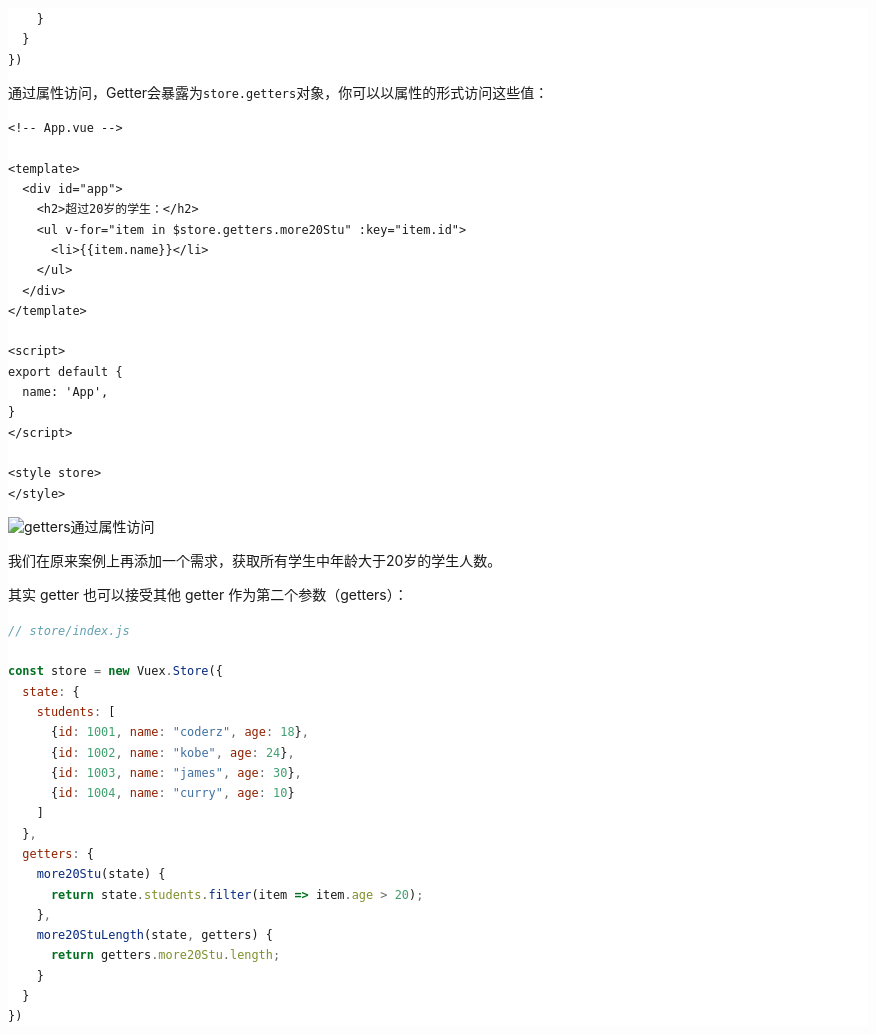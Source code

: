 ``` js
    }
  }
})
```

通过属性访问，Getter会暴露为`store.getters`对象，你可以以属性的形式访问这些值：

``` vue
<!-- App.vue -->

<template>
  <div id="app">
    <h2>超过20岁的学生：</h2>
    <ul v-for="item in $store.getters.more20Stu" :key="item.id">
      <li>{{item.name}}</li>
    </ul>
  </div>
</template>

<script>
export default {
  name: 'App',
}
</script>

<style store>
</style>
```

<img class="medium" :src="$withBase('/frontend/frame/vue/20_vuex/03_getters通过属性访问.png')" alt="getters通过属性访问">


我们在原来案例上再添加一个需求，获取所有学生中年龄大于20岁的学生人数。

其实 getter 也可以接受其他 getter 作为第二个参数（getters）：

``` js
// store/index.js

const store = new Vuex.Store({
  state: {
    students: [
      {id: 1001, name: "coderz", age: 18},
      {id: 1002, name: "kobe", age: 24},
      {id: 1003, name: "james", age: 30},
      {id: 1004, name: "curry", age: 10}
    ]
  },
  getters: {
    more20Stu(state) {
      return state.students.filter(item => item.age > 20);
    },
    more20StuLength(state, getters) {
      return getters.more20Stu.length;
    }
  }
})
```
